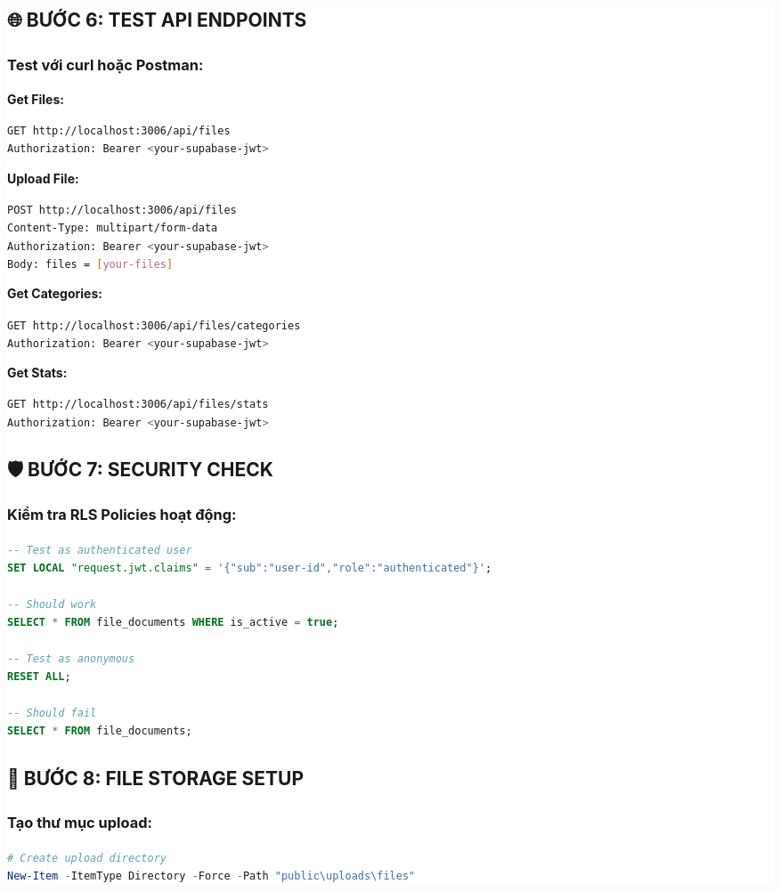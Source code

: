 ## 🌐 BƯỚC 6: TEST API ENDPOINTS

### Test với curl hoặc Postman:

**Get Files:**
```bash
GET http://localhost:3006/api/files
Authorization: Bearer <your-supabase-jwt>
```

**Upload File:**
```bash
POST http://localhost:3006/api/files
Content-Type: multipart/form-data
Authorization: Bearer <your-supabase-jwt>
Body: files = [your-files]
```

**Get Categories:**
```bash
GET http://localhost:3006/api/files/categories
Authorization: Bearer <your-supabase-jwt>
```

**Get Stats:**
```bash
GET http://localhost:3006/api/files/stats
Authorization: Bearer <your-supabase-jwt>
```

## 🛡️ BƯỚC 7: SECURITY CHECK

### Kiểm tra RLS Policies hoạt động:
```sql
-- Test as authenticated user
SET LOCAL "request.jwt.claims" = '{"sub":"user-id","role":"authenticated"}';

-- Should work
SELECT * FROM file_documents WHERE is_active = true;

-- Test as anonymous
RESET ALL;

-- Should fail
SELECT * FROM file_documents;
```

## 📁 BƯỚC 8: FILE STORAGE SETUP

### Tạo thư mục upload:
```powershell
# Create upload directory
New-Item -ItemType Directory -Force -Path "public\uploads\files"
```
